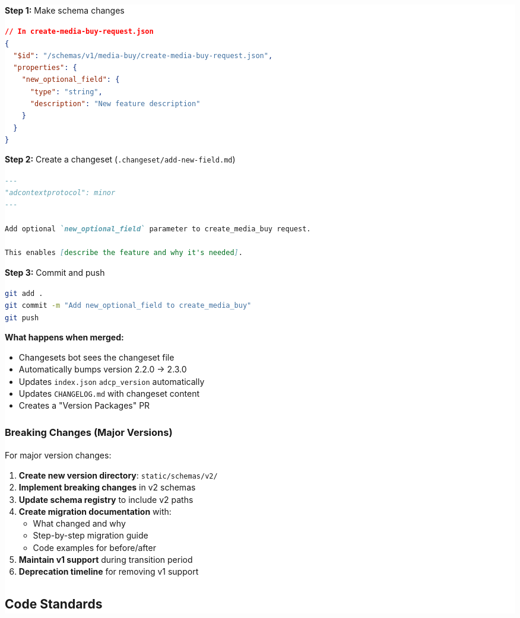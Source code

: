 **Step 1:** Make schema changes
```json
// In create-media-buy-request.json
{
  "$id": "/schemas/v1/media-buy/create-media-buy-request.json",
  "properties": {
    "new_optional_field": {
      "type": "string",
      "description": "New feature description"
    }
  }
}
```

**Step 2:** Create a changeset (`.changeset/add-new-field.md`)
```markdown
---
"adcontextprotocol": minor
---

Add optional `new_optional_field` parameter to create_media_buy request.

This enables [describe the feature and why it's needed].
```

**Step 3:** Commit and push
```bash
git add .
git commit -m "Add new_optional_field to create_media_buy"
git push
```

**What happens when merged:**
- Changesets bot sees the changeset file
- Automatically bumps version 2.2.0 → 2.3.0
- Updates `index.json` `adcp_version` automatically
- Updates `CHANGELOG.md` with changeset content
- Creates a "Version Packages" PR

### Breaking Changes (Major Versions)

For major version changes:

1. **Create new version directory**: `static/schemas/v2/`
2. **Implement breaking changes** in v2 schemas
3. **Update schema registry** to include v2 paths
4. **Create migration documentation** with:
   - What changed and why
   - Step-by-step migration guide
   - Code examples for before/after
5. **Maintain v1 support** during transition period
6. **Deprecation timeline** for removing v1 support

## Code Standards
